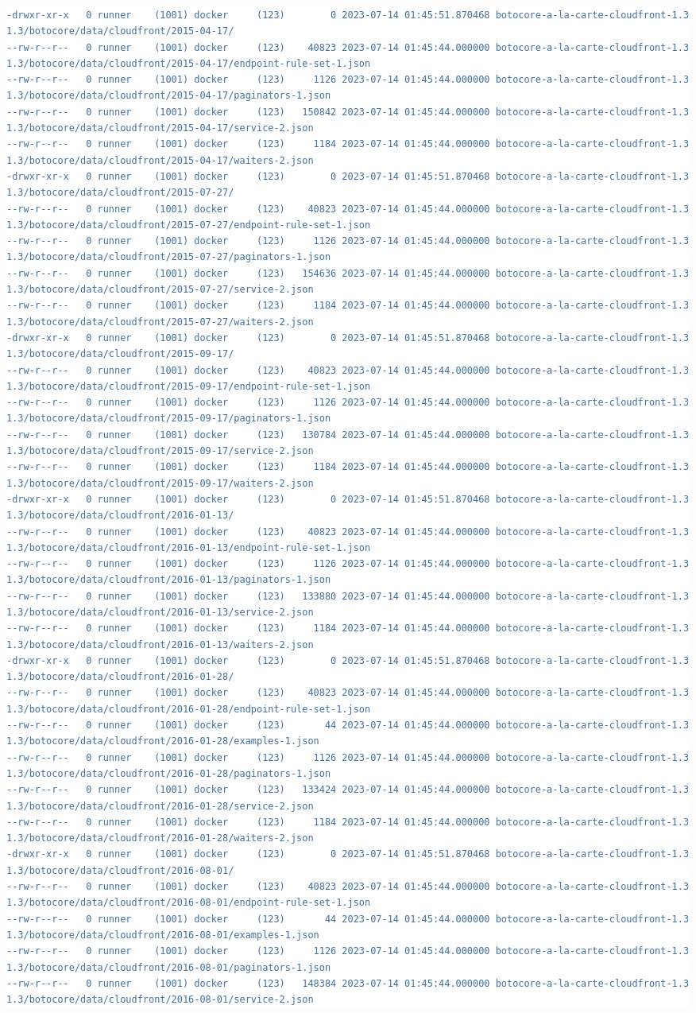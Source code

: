 ```diff
-drwxr-xr-x   0 runner    (1001) docker     (123)        0 2023-07-14 01:45:51.870468 botocore-a-la-carte-cloudfront-1.31.3/botocore/data/cloudfront/2015-04-17/
--rw-r--r--   0 runner    (1001) docker     (123)    40823 2023-07-14 01:45:44.000000 botocore-a-la-carte-cloudfront-1.31.3/botocore/data/cloudfront/2015-04-17/endpoint-rule-set-1.json
--rw-r--r--   0 runner    (1001) docker     (123)     1126 2023-07-14 01:45:44.000000 botocore-a-la-carte-cloudfront-1.31.3/botocore/data/cloudfront/2015-04-17/paginators-1.json
--rw-r--r--   0 runner    (1001) docker     (123)   150842 2023-07-14 01:45:44.000000 botocore-a-la-carte-cloudfront-1.31.3/botocore/data/cloudfront/2015-04-17/service-2.json
--rw-r--r--   0 runner    (1001) docker     (123)     1184 2023-07-14 01:45:44.000000 botocore-a-la-carte-cloudfront-1.31.3/botocore/data/cloudfront/2015-04-17/waiters-2.json
-drwxr-xr-x   0 runner    (1001) docker     (123)        0 2023-07-14 01:45:51.870468 botocore-a-la-carte-cloudfront-1.31.3/botocore/data/cloudfront/2015-07-27/
--rw-r--r--   0 runner    (1001) docker     (123)    40823 2023-07-14 01:45:44.000000 botocore-a-la-carte-cloudfront-1.31.3/botocore/data/cloudfront/2015-07-27/endpoint-rule-set-1.json
--rw-r--r--   0 runner    (1001) docker     (123)     1126 2023-07-14 01:45:44.000000 botocore-a-la-carte-cloudfront-1.31.3/botocore/data/cloudfront/2015-07-27/paginators-1.json
--rw-r--r--   0 runner    (1001) docker     (123)   154636 2023-07-14 01:45:44.000000 botocore-a-la-carte-cloudfront-1.31.3/botocore/data/cloudfront/2015-07-27/service-2.json
--rw-r--r--   0 runner    (1001) docker     (123)     1184 2023-07-14 01:45:44.000000 botocore-a-la-carte-cloudfront-1.31.3/botocore/data/cloudfront/2015-07-27/waiters-2.json
-drwxr-xr-x   0 runner    (1001) docker     (123)        0 2023-07-14 01:45:51.870468 botocore-a-la-carte-cloudfront-1.31.3/botocore/data/cloudfront/2015-09-17/
--rw-r--r--   0 runner    (1001) docker     (123)    40823 2023-07-14 01:45:44.000000 botocore-a-la-carte-cloudfront-1.31.3/botocore/data/cloudfront/2015-09-17/endpoint-rule-set-1.json
--rw-r--r--   0 runner    (1001) docker     (123)     1126 2023-07-14 01:45:44.000000 botocore-a-la-carte-cloudfront-1.31.3/botocore/data/cloudfront/2015-09-17/paginators-1.json
--rw-r--r--   0 runner    (1001) docker     (123)   130784 2023-07-14 01:45:44.000000 botocore-a-la-carte-cloudfront-1.31.3/botocore/data/cloudfront/2015-09-17/service-2.json
--rw-r--r--   0 runner    (1001) docker     (123)     1184 2023-07-14 01:45:44.000000 botocore-a-la-carte-cloudfront-1.31.3/botocore/data/cloudfront/2015-09-17/waiters-2.json
-drwxr-xr-x   0 runner    (1001) docker     (123)        0 2023-07-14 01:45:51.870468 botocore-a-la-carte-cloudfront-1.31.3/botocore/data/cloudfront/2016-01-13/
--rw-r--r--   0 runner    (1001) docker     (123)    40823 2023-07-14 01:45:44.000000 botocore-a-la-carte-cloudfront-1.31.3/botocore/data/cloudfront/2016-01-13/endpoint-rule-set-1.json
--rw-r--r--   0 runner    (1001) docker     (123)     1126 2023-07-14 01:45:44.000000 botocore-a-la-carte-cloudfront-1.31.3/botocore/data/cloudfront/2016-01-13/paginators-1.json
--rw-r--r--   0 runner    (1001) docker     (123)   133880 2023-07-14 01:45:44.000000 botocore-a-la-carte-cloudfront-1.31.3/botocore/data/cloudfront/2016-01-13/service-2.json
--rw-r--r--   0 runner    (1001) docker     (123)     1184 2023-07-14 01:45:44.000000 botocore-a-la-carte-cloudfront-1.31.3/botocore/data/cloudfront/2016-01-13/waiters-2.json
-drwxr-xr-x   0 runner    (1001) docker     (123)        0 2023-07-14 01:45:51.870468 botocore-a-la-carte-cloudfront-1.31.3/botocore/data/cloudfront/2016-01-28/
--rw-r--r--   0 runner    (1001) docker     (123)    40823 2023-07-14 01:45:44.000000 botocore-a-la-carte-cloudfront-1.31.3/botocore/data/cloudfront/2016-01-28/endpoint-rule-set-1.json
--rw-r--r--   0 runner    (1001) docker     (123)       44 2023-07-14 01:45:44.000000 botocore-a-la-carte-cloudfront-1.31.3/botocore/data/cloudfront/2016-01-28/examples-1.json
--rw-r--r--   0 runner    (1001) docker     (123)     1126 2023-07-14 01:45:44.000000 botocore-a-la-carte-cloudfront-1.31.3/botocore/data/cloudfront/2016-01-28/paginators-1.json
--rw-r--r--   0 runner    (1001) docker     (123)   133424 2023-07-14 01:45:44.000000 botocore-a-la-carte-cloudfront-1.31.3/botocore/data/cloudfront/2016-01-28/service-2.json
--rw-r--r--   0 runner    (1001) docker     (123)     1184 2023-07-14 01:45:44.000000 botocore-a-la-carte-cloudfront-1.31.3/botocore/data/cloudfront/2016-01-28/waiters-2.json
-drwxr-xr-x   0 runner    (1001) docker     (123)        0 2023-07-14 01:45:51.870468 botocore-a-la-carte-cloudfront-1.31.3/botocore/data/cloudfront/2016-08-01/
--rw-r--r--   0 runner    (1001) docker     (123)    40823 2023-07-14 01:45:44.000000 botocore-a-la-carte-cloudfront-1.31.3/botocore/data/cloudfront/2016-08-01/endpoint-rule-set-1.json
--rw-r--r--   0 runner    (1001) docker     (123)       44 2023-07-14 01:45:44.000000 botocore-a-la-carte-cloudfront-1.31.3/botocore/data/cloudfront/2016-08-01/examples-1.json
--rw-r--r--   0 runner    (1001) docker     (123)     1126 2023-07-14 01:45:44.000000 botocore-a-la-carte-cloudfront-1.31.3/botocore/data/cloudfront/2016-08-01/paginators-1.json
--rw-r--r--   0 runner    (1001) docker     (123)   148384 2023-07-14 01:45:44.000000 botocore-a-la-carte-cloudfront-1.31.3/botocore/data/cloudfront/2016-08-01/service-2.json
```